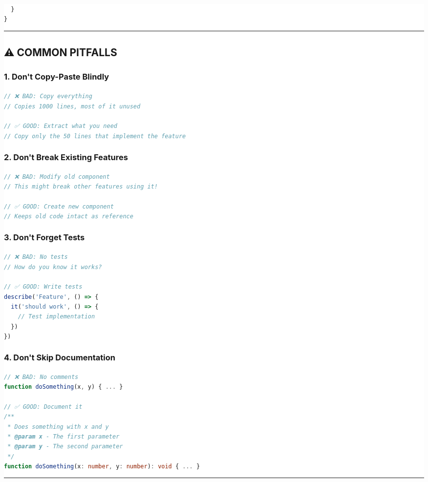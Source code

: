 ```typescript
  }
}
```

---

## ⚠️ COMMON PITFALLS

### **1. Don't Copy-Paste Blindly**
```typescript
// ❌ BAD: Copy everything
// Copies 1000 lines, most of it unused

// ✅ GOOD: Extract what you need
// Copy only the 50 lines that implement the feature
```

### **2. Don't Break Existing Features**
```typescript
// ❌ BAD: Modify old component
// This might break other features using it!

// ✅ GOOD: Create new component
// Keeps old code intact as reference
```

### **3. Don't Forget Tests**
```typescript
// ❌ BAD: No tests
// How do you know it works?

// ✅ GOOD: Write tests
describe('Feature', () => {
  it('should work', () => {
    // Test implementation
  })
})
```

### **4. Don't Skip Documentation**
```typescript
// ❌ BAD: No comments
function doSomething(x, y) { ... }

// ✅ GOOD: Document it
/**
 * Does something with x and y
 * @param x - The first parameter
 * @param y - The second parameter
 */
function doSomething(x: number, y: number): void { ... }
```

---